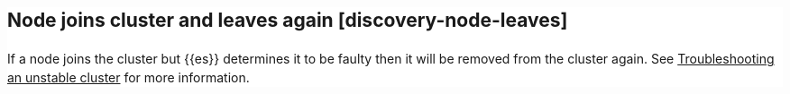 

## Node joins cluster and leaves again [discovery-node-leaves]

If a node joins the cluster but {{es}} determines it to be faulty then it will be removed from the cluster again. See [Troubleshooting an unstable cluster](../../deploy-manage/distributed-architecture/discovery-cluster-formation/cluster-fault-detection.md#cluster-fault-detection-troubleshooting) for more information.

